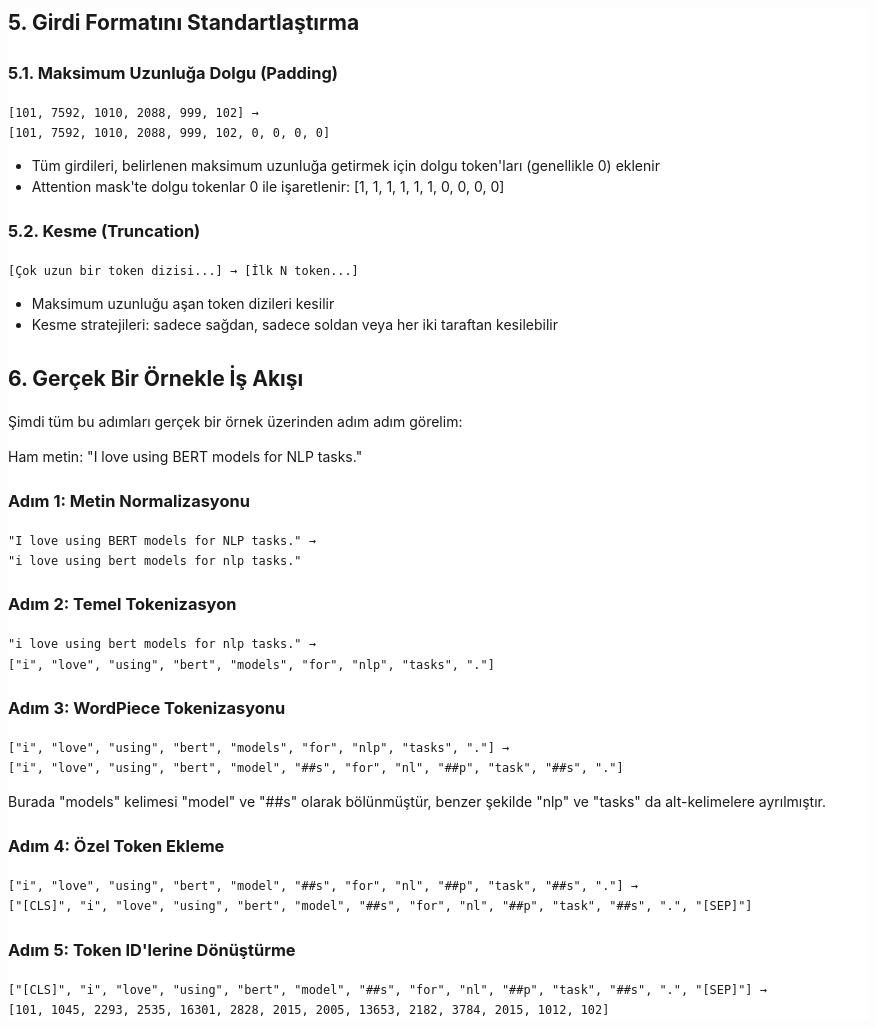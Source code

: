 ## 5. Girdi Formatını Standartlaştırma

### 5.1. Maksimum Uzunluğa Dolgu (Padding)
```
[101, 7592, 1010, 2088, 999, 102] → 
[101, 7592, 1010, 2088, 999, 102, 0, 0, 0, 0]
```
- Tüm girdileri, belirlenen maksimum uzunluğa getirmek için dolgu token'ları (genellikle 0) eklenir
- Attention mask'te dolgu tokenlar 0 ile işaretlenir: [1, 1, 1, 1, 1, 1, 0, 0, 0, 0]

### 5.2. Kesme (Truncation)
```
[Çok uzun bir token dizisi...] → [İlk N token...]
```
- Maksimum uzunluğu aşan token dizileri kesilir
- Kesme stratejileri: sadece sağdan, sadece soldan veya her iki taraftan kesilebilir

## 6. Gerçek Bir Örnekle İş Akışı

Şimdi tüm bu adımları gerçek bir örnek üzerinden adım adım görelim:

Ham metin: "I love using BERT models for NLP tasks."

### Adım 1: Metin Normalizasyonu
```
"I love using BERT models for NLP tasks." → 
"i love using bert models for nlp tasks."
```

### Adım 2: Temel Tokenizasyon
```
"i love using bert models for nlp tasks." → 
["i", "love", "using", "bert", "models", "for", "nlp", "tasks", "."]
```

### Adım 3: WordPiece Tokenizasyonu
```
["i", "love", "using", "bert", "models", "for", "nlp", "tasks", "."] → 
["i", "love", "using", "bert", "model", "##s", "for", "nl", "##p", "task", "##s", "."]
```
Burada "models" kelimesi "model" ve "##s" olarak bölünmüştür, benzer şekilde "nlp" ve "tasks" da alt-kelimelere ayrılmıştır.

### Adım 4: Özel Token Ekleme
```
["i", "love", "using", "bert", "model", "##s", "for", "nl", "##p", "task", "##s", "."] → 
["[CLS]", "i", "love", "using", "bert", "model", "##s", "for", "nl", "##p", "task", "##s", ".", "[SEP]"]
```

### Adım 5: Token ID'lerine Dönüştürme
```
["[CLS]", "i", "love", "using", "bert", "model", "##s", "for", "nl", "##p", "task", "##s", ".", "[SEP]"] → 
[101, 1045, 2293, 2535, 16301, 2828, 2015, 2005, 13653, 2182, 3784, 2015, 1012, 102]
```
